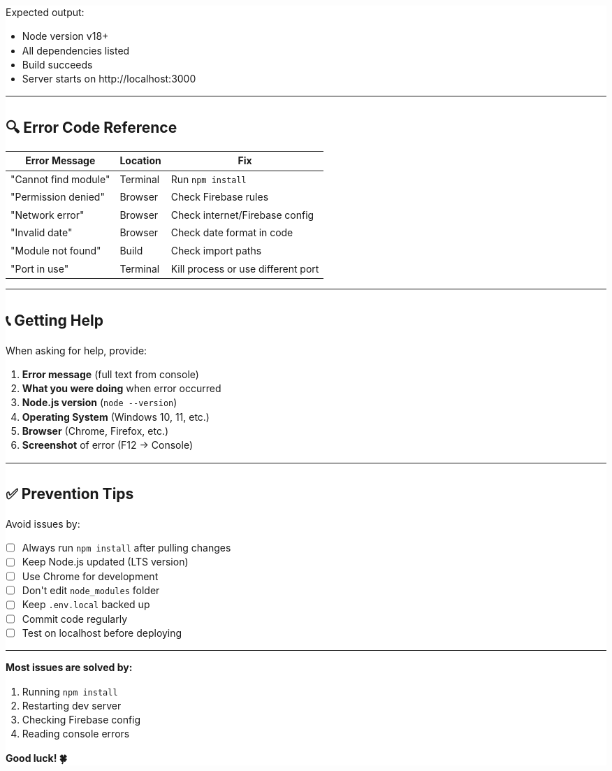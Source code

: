 Expected output:
- Node version v18+
- All dependencies listed
- Build succeeds
- Server starts on http://localhost:3000

---

## 🔍 Error Code Reference

| Error Message | Location | Fix |
|---------------|----------|-----|
| "Cannot find module" | Terminal | Run `npm install` |
| "Permission denied" | Browser | Check Firebase rules |
| "Network error" | Browser | Check internet/Firebase config |
| "Invalid date" | Browser | Check date format in code |
| "Module not found" | Build | Check import paths |
| "Port in use" | Terminal | Kill process or use different port |

---

## 📞 Getting Help

When asking for help, provide:

1. **Error message** (full text from console)
2. **What you were doing** when error occurred
3. **Node.js version** (`node --version`)
4. **Operating System** (Windows 10, 11, etc.)
5. **Browser** (Chrome, Firefox, etc.)
6. **Screenshot** of error (F12 → Console)

---

## ✅ Prevention Tips

Avoid issues by:

- [ ] Always run `npm install` after pulling changes
- [ ] Keep Node.js updated (LTS version)
- [ ] Use Chrome for development
- [ ] Don't edit `node_modules` folder
- [ ] Keep `.env.local` backed up
- [ ] Commit code regularly
- [ ] Test on localhost before deploying

---

**Most issues are solved by:**
1. Running `npm install`
2. Restarting dev server
3. Checking Firebase config
4. Reading console errors

**Good luck! 🍀**
